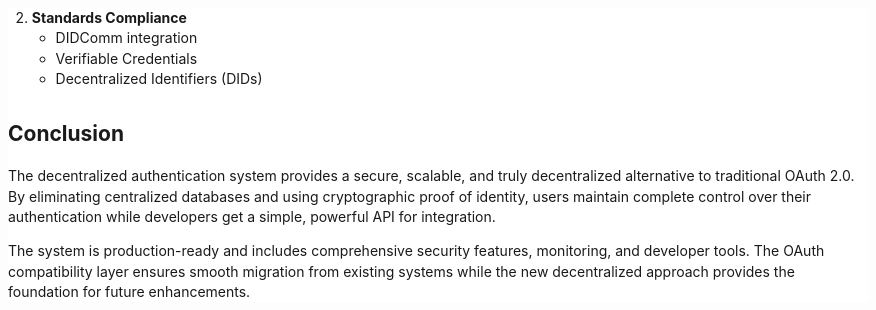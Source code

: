 2. **Standards Compliance**
   - DIDComm integration
   - Verifiable Credentials
   - Decentralized Identifiers (DIDs)

## Conclusion

The decentralized authentication system provides a secure, scalable, and truly decentralized alternative to traditional OAuth 2.0. By eliminating centralized databases and using cryptographic proof of identity, users maintain complete control over their authentication while developers get a simple, powerful API for integration.

The system is production-ready and includes comprehensive security features, monitoring, and developer tools. The OAuth compatibility layer ensures smooth migration from existing systems while the new decentralized approach provides the foundation for future enhancements.
